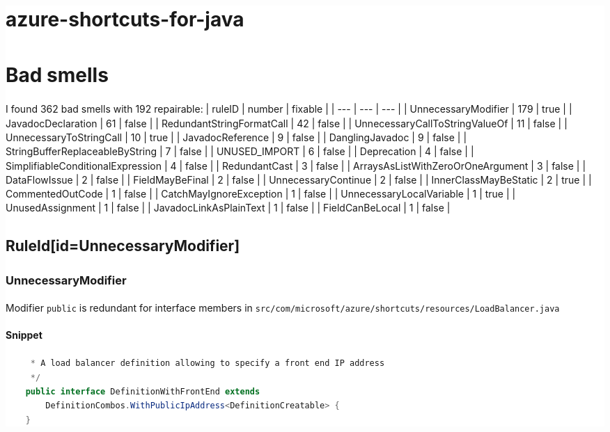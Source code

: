 # azure-shortcuts-for-java 
 
# Bad smells
I found 362 bad smells with 192 repairable:
| ruleID | number | fixable |
| --- | --- | --- |
| UnnecessaryModifier | 179 | true |
| JavadocDeclaration | 61 | false |
| RedundantStringFormatCall | 42 | false |
| UnnecessaryCallToStringValueOf | 11 | false |
| UnnecessaryToStringCall | 10 | true |
| JavadocReference | 9 | false |
| DanglingJavadoc | 9 | false |
| StringBufferReplaceableByString | 7 | false |
| UNUSED_IMPORT | 6 | false |
| Deprecation | 4 | false |
| SimplifiableConditionalExpression | 4 | false |
| RedundantCast | 3 | false |
| ArraysAsListWithZeroOrOneArgument | 3 | false |
| DataFlowIssue | 2 | false |
| FieldMayBeFinal | 2 | false |
| UnnecessaryContinue | 2 | false |
| InnerClassMayBeStatic | 2 | true |
| CommentedOutCode | 1 | false |
| CatchMayIgnoreException | 1 | false |
| UnnecessaryLocalVariable | 1 | true |
| UnusedAssignment | 1 | false |
| JavadocLinkAsPlainText | 1 | false |
| FieldCanBeLocal | 1 | false |
## RuleId[id=UnnecessaryModifier]
### UnnecessaryModifier
Modifier `public` is redundant for interface members
in `src/com/microsoft/azure/shortcuts/resources/LoadBalancer.java`
#### Snippet
```java
	 * A load balancer definition allowing to specify a front end IP address
	 */
	public interface DefinitionWithFrontEnd extends
		DefinitionCombos.WithPublicIpAddress<DefinitionCreatable> {
	}
```

